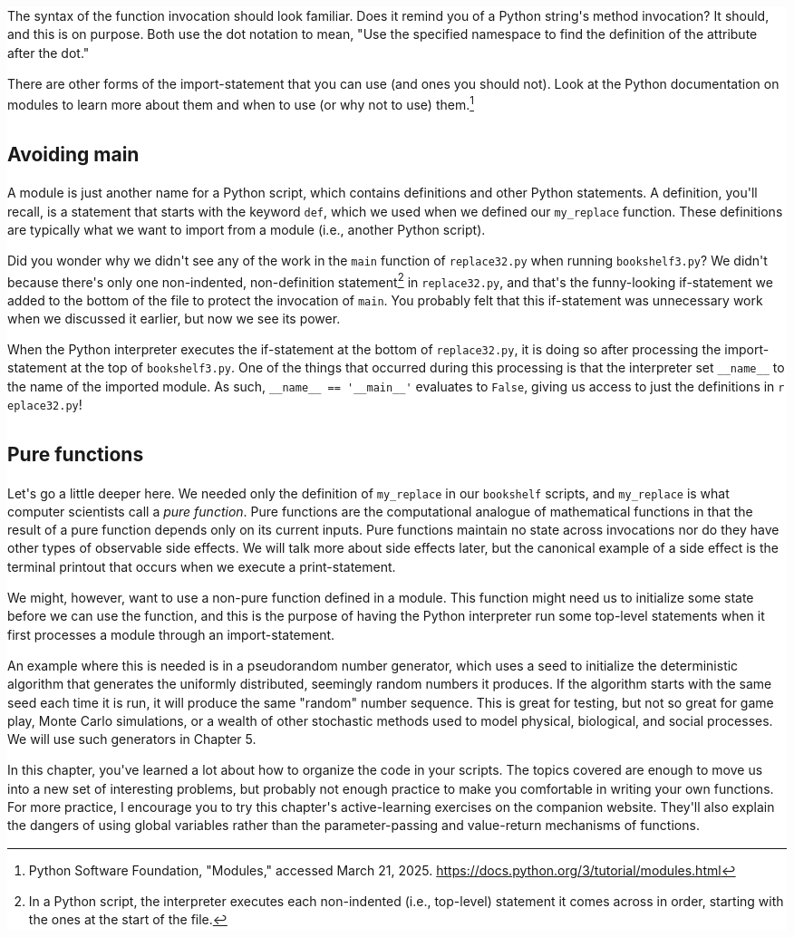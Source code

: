 The syntax of the function invocation should look familiar. Does it remind you of a Python string's method invocation? It should, and this is on purpose. Both use the dot notation to mean, "Use the specified namespace to find the definition of the attribute after the dot."

There are other forms of the import-statement that you can use (and ones you should not). Look at the Python documentation on modules to learn more about them and when to use (or why not to use) them.[^fn21]

## Avoiding main

A module is just another name for a Python script, which contains definitions and other Python statements. A definition, you'll recall, is a statement that starts with the keyword `def`, which we used when we defined our `my_replace` function. These definitions are typically what we want to import from a module (i.e., another Python script).

Did you wonder why we didn't see any of the work in the `main` function of `replace32.py` when running `bookshelf3.py`? We didn't because there's only one non-indented, non-definition statement[^fn22] in `replace32.py`, and that's the funny-looking if-statement we added to the bottom of the file to protect the invocation of `main`. You probably felt that this if-statement was unnecessary work when we discussed it earlier, but now we see its power.

When the Python interpreter executes the if-statement at the bottom of `replace32.py`, it is doing so after processing the import-statement at the top of `bookshelf3.py`. One of the things that occurred during this processing is that the interpreter set `__name__` to the name of the imported module. As such, `__name__ == '__main__'` evaluates to `False`, giving us access to just the definitions in `replace32.py`!

## Pure functions

Let's go a little deeper here. We needed only the definition of `my_replace` in our `bookshelf` scripts, and `my_replace` is what computer scientists call a *pure function*. Pure functions are the computational analogue of mathematical functions in that the result of a pure function depends only on its current inputs. Pure functions maintain no state across invocations nor do they have other types of observable side effects. We will talk more about side effects later, but the canonical example of a side effect is the terminal printout that occurs when we execute a print-statement.

We might, however, want to use a non-pure function defined in a module. This function might need us to initialize some state before we can use the function, and this is the purpose of having the Python interpreter run some top-level statements when it first processes a module through an import-statement. 

An example where this is needed is in a pseudorandom number generator, which uses a seed to initialize the deterministic algorithm that generates the uniformly distributed, seemingly random numbers it produces. If the algorithm starts with the same seed each time it is run, it will produce the same "random" number sequence. This is great for testing, but not so great for game play, Monte Carlo simulations, or a wealth of other stochastic methods used to model physical, biological, and social processes. We will use such generators in Chapter 5.

In this chapter, you've learned a lot about how to organize the code in your scripts. The topics covered are enough to move us into a new set of interesting problems, but probably not enough practice to make you comfortable in writing your own functions. For more practice, I encourage you to try this chapter's active-learning exercises on the companion website. They'll also explain the dangers of using global variables rather than the parameter-passing and value-return mechanisms of functions.


[^fn1]: A community of volunteer enthusiasts helped make the Python programming language itself a worldwide phenomenon. Watch this short video on the history of Python (https://www.youtube.com/watch?v=WGCaK-N2dsA) to learn more.
[^fn2]: \`script32.py\` is a cleaned-up version of \`script9.py\` from Chapter 2.
[^fn3]: The code block assigns the contents in the two excerpt files as strings to two Python variables. I've surrounded these strings with a pair of triple quotes. This is a way in Python to define a string that includes newline characters. For such strings, you can use either a single-quote (as I did) or double-quote character and triple it.
[^fn4]: Wikipedia, "Road surface marking," accessed March 20, 2025. https://en.wikipedia.org/wiki/Road\_surface\_marking
[^fn5]: Wikipedia, "Unicode," accessed March 20, 2025. https://en.wikipedia.org/wiki/Unicode
[^fn6]: Python Software Foundation, "Sequence Types -- list, tuple, range," accessed March 21, 2025. https://docs.python.org/3/library/stdtypes.html\#sequence-types-list-tuple-range
[^fn7]: Python Software Foundation, "Mutable Sequence Types," accessed March 21, 2025. https://docs.python.org/3/library/stdtypes.html\#mutable-sequence-types
[^fn8]: Python Software Foundation, "String Methods," accessed March 21, 2025. https://docs.python.org/3/library/stdtypes.html\#string-methods
[^fn9]: Python Software Foundation, "str.replace," accessed March 21, 2025. https://docs.python.org/3/library/stdtypes.html\#str.replace
[^fn10]: You might wonder what happens to this now unnamed original string. Great question! Briefly, there's a process that periodically finds all unnamed objects and recycles their storage. This is appropriately called *garbage collection* in the computer science literature.
[^fn11]: Python Software Foundation, "Unicode HOWTO," accessed March 21, 2025. https://docs.python.org/3/howto/unicode.html
[^fn12]: Unicode homepage, accessed March 21, 2025. https://home.unicode.org/
[^fn13]: Unicode Consortium, "Cat with Wry Smile," accessed March 21, 2025. https://emojipedia.org/cat-with-wry-smile
[^fn14]: The process of matching actuals with formals is called *the binding mechanism*. Python supports several binding mechanisms, but we'll stick with this simple one for now. If you really want to know the details at this point, please read this section in the Python tutorial: https://docs.python.org/3/tutorial/controlflow.html\#more-on-defining-functions
[^fn15]: Unlike in the excerpt code used earlier, I used three double-quote characters here. You can use either three single or three double quotes in docstrings.
[^fn16]: Python Enhancement Proposals, "PEP 257 -- Docstring Conventions," accessed March 21, 2025. https://peps.python.org/pep-0257/
[^fn17]: PEP stands for Python Enhancement Proposal. These proposals provide information to the Python community about a language feature, design decision, or recommended guideline.
[^fn18]: John V. Guttag, *Introduction to Computation and Programming Using Python: With Application to Computational Modeling and Understanding Data*, 3rd ed. (Cambridge, MA: MIT Press, 2021).
[^fn19]: Put aside for a moment the fact that both these operations are concisely expressed in Python using its power operator \`\*\*\`, which illustrates that the designers of Python thought about this exact issue when deciding what operators to define!
[^fn20]: If you don't know this movie reference, watch this clip of the scene: https://www.youtube.com/watch?v=YWyCCJ6B2WE
[^fn21]: Python Software Foundation, "Modules," accessed March 21, 2025. https://docs.python.org/3/tutorial/modules.html
[^fn22]: In a Python script, the interpreter executes each non-indented (i.e., top-level) statement it comes across in order, starting with the ones at the start of the file.